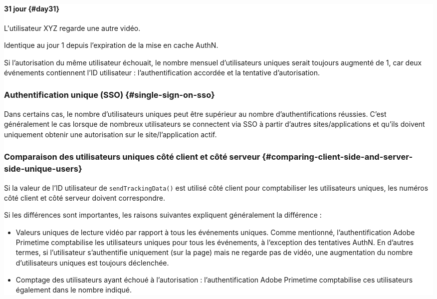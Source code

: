 #### 31 jour {#day31}

L&#39;utilisateur XYZ regarde une autre vidéo.

Identique au jour 1 depuis l’expiration de la mise en cache AuthN.

Si l’autorisation du même utilisateur échouait, le nombre mensuel d’utilisateurs uniques serait toujours augmenté de 1, car deux événements contiennent l’ID utilisateur : l’authentification accordée et la tentative d’autorisation.

### Authentification unique (SSO) {#single-sign-on-sso}

Dans certains cas, le nombre d’utilisateurs uniques peut être supérieur au nombre d’authentifications réussies. C’est généralement le cas lorsque de nombreux utilisateurs se connectent via SSO à partir d’autres sites/applications et qu’ils doivent uniquement obtenir une autorisation sur le site/l’application actif.

### Comparaison des utilisateurs uniques côté client et côté serveur {#comparing-client-side-and-server-side-unique-users}

Si la valeur de l’ID utilisateur de `sendTrackingData()` est utilisé côté client pour comptabiliser les utilisateurs uniques, les numéros côté client et côté serveur doivent correspondre.

Si les différences sont importantes, les raisons suivantes expliquent généralement la différence :

* Valeurs uniques de lecture vidéo par rapport à tous les événements uniques. Comme mentionné, l’authentification Adobe Primetime comptabilise les utilisateurs uniques pour tous les événements, à l’exception des tentatives AuthN. En d’autres termes, si l’utilisateur s’authentifie uniquement (sur la page) mais ne regarde pas de vidéo, une augmentation du nombre d’utilisateurs uniques est toujours déclenchée.

* Comptage des utilisateurs ayant échoué à l’autorisation : l’authentification Adobe Primetime comptabilise ces utilisateurs également dans le nombre indiqué.


